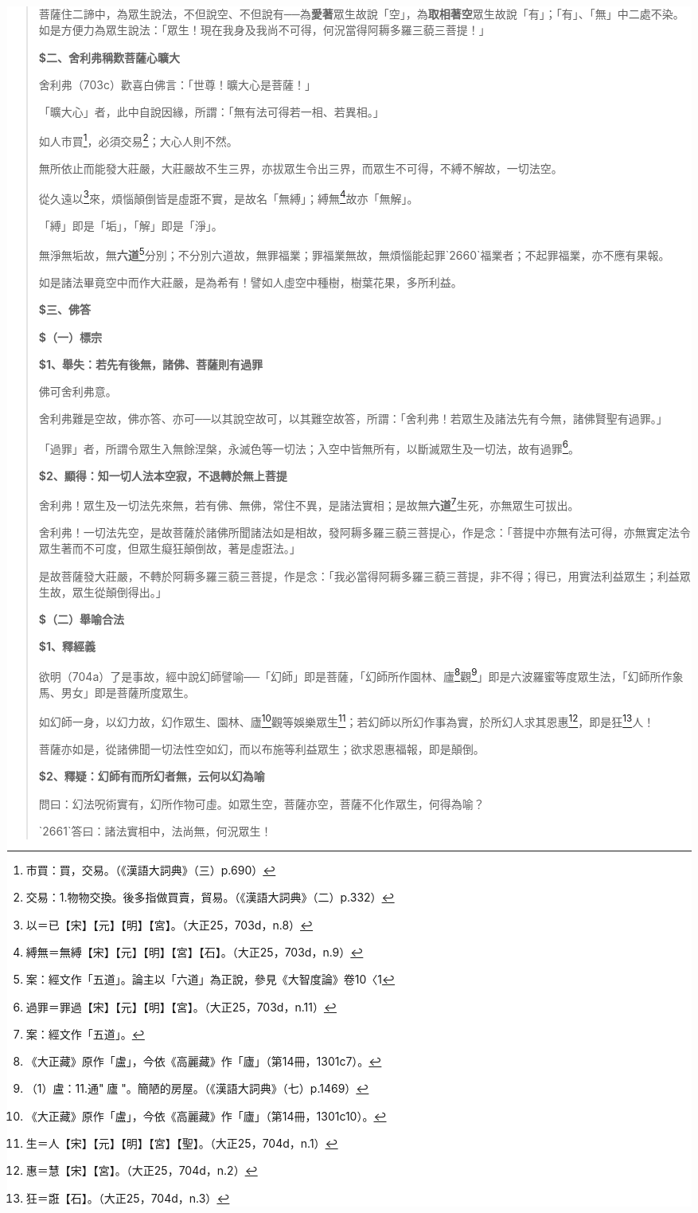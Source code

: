 > 菩薩住二諦中，為眾生說法，不但說空、不但說有──為**愛著**眾生故說「空」，為**取相著空**眾生故說「有」；「有」、「無」中二處不染。如是方便力為眾生說法：「眾生！現在我身及我尚不可得，何況當得阿耨多羅三藐三菩提！」
>
> **\$二、舍利弗稱歎菩薩心曠大**
>
> 舍利弗（703c）歡喜白佛言：「世尊！曠大心是菩薩！」
>
> 「曠大心」者，此中自說因緣，所謂：「無有法可得若一相、若異相。」
>
> 如人市買[^87]，必須交易[^88]；大心人則不然。
>
> 無所依止而能發大莊嚴，大莊嚴故不生三界，亦拔眾生令出三界，而眾生不可得，不縛不解故，一切法空。
>
> 從久遠以[^89]來，煩惱顛倒皆是虛誑不實，是故名「無縛」；縛無[^90]故亦「無解」。
>
> 「縛」即是「垢」，「解」即是「淨」。
>
> 無淨無垢故，無**六道**[^91]分別；不分別六道故，無罪福業；罪福業無故，無煩惱能起罪\`2660\`福業者；不起罪福業，亦不應有果報。
>
> 如是諸法畢竟空中而作大莊嚴，是為希有！譬如人虛空中種樹，樹葉花果，多所利益。
>
> **\$三、佛答**
>
> **\$（一）標宗**
>
> **\$1、舉失：若先有後無，諸佛、菩薩則有過罪**
>
> 佛可舍利弗意。
>
> 舍利弗難是空故，佛亦答、亦可──以其說空故可，以其難空故答，所謂：「舍利弗！若眾生及諸法先有今無，諸佛賢聖有過罪。」
>
> 「過罪」者，所謂令眾生入無餘涅槃，永滅色等一切法；入空中皆無所有，以斷滅眾生及一切法，故有過罪[^92]。
>
> **\$2、顯得：知一切人法本空寂，不退轉於無上菩提**
>
> 舍利弗！眾生及一切法先來無，若有佛、無佛，常住不異，是諸法實相；是故無**六道**[^93]生死，亦無眾生可拔出。
>
> 舍利弗！一切法先空，是故菩薩於諸佛所聞諸法如是相故，發阿耨多羅三藐三菩提心，作是念：「菩提中亦無有法可得，亦無實定法令眾生著而不可度，但眾生癡狂顛倒故，著是虛誑法。」
>
> 是故菩薩發大莊嚴，不轉於阿耨多羅三藐三菩提，作是念：「我必當得阿耨多羅三藐三菩提，非不得；得已，用實法利益眾生；利益眾生故，眾生從顛倒得出。」
>
> **\$（二）舉喻合法**
>
> **\$1、釋經義**
>
> 欲明（704a）了是事故，經中說幻師譬喻──「幻師」即是菩薩，「幻師所作園林、廬[^94]觀[^95]」即是六波羅蜜等度眾生法，「幻師所作象馬、男女」即是菩薩所度眾生。
>
> 如幻師一身，以幻力故，幻作眾生、園林、廬[^96]觀等娛樂眾生[^97]；若幻師以所幻作事為實，於所幻人求其恩惠[^98]，即是狂[^99]人！
>
> 菩薩亦如是，從諸佛聞一切法性空如幻，而以布施等利益眾生；欲求恩惠福報，即是顛倒。
>
> **\$2、釋疑：幻師有而所幻者無，云何以幻為喻**
>
> 問曰：幻法呪術實有，幻所作物可虛。如眾生空，菩薩亦空，菩薩不化作眾生，何得為喻？
>
> \`2661\`答曰：諸法實相中，法尚無，何況眾生！


[^1]: 《大品經義疏》卷10：「\^此品初明以方便故具足菩薩道，故能得佛道名具足。品就第二，以方便故具足菩薩道。中為三：第一、明方便故具足菩薩道能得佛道，二、明習般若故，以本方便，第三、以般若成就故，能化度眾生而無所度。
[^2]: 《大般若波羅蜜多經》卷474〈79 無闕品〉：
[^3]: （1）《放光般若經》卷19〈81 無形品〉：
[^4]: 《大品經義疏》卷10：「\^第二問云：既不壞、不墮則無有，無有則無物，云何習般若？若不習般若，云何得佛道？答：良由了法無性、無取故，既是習是般若得菩提也。\^\^」（卍新續藏24，334a22-24）
[^5]: 能習＋（行）【石】。（大正25，699d，n.17）
[^6]: 《大般若波羅蜜多經》卷474〈79 無闕品〉：
[^7]: 《大般若波羅蜜多經》卷474〈79 無闕品〉：
[^8]: 《大般若波羅蜜多經》卷474〈79
[^9]: 《大般若波羅蜜多經》卷475〈79
[^10]: 《大般若波羅蜜多經》卷475〈79 無闕品〉：
[^11]: 《大般若波羅蜜多經》卷475〈79 無闕品〉：
[^12]: 《大般若波羅蜜多經》卷475〈79 無闕品〉：
[^13]: 住中＝中住【石】。（大正25，700d，n.5）
[^14]: 《大般若波羅蜜多經》卷475〈79 無闕品〉：
[^15]: 《大品經義疏》卷10：
[^16]: 性＝相【宋】【元】【宮】。（大正25，700d，n.7）
[^17]: 《大般若波羅蜜多經》卷475〈79
[^18]: 《大般若波羅蜜多經》卷475〈79
[^19]: 《大般若波羅蜜多經》卷475〈79 無闕品〉：
[^20]: 《大般若波羅蜜多經》卷475〈79 無闕品〉：
[^21]: 《大般若波羅蜜多經》卷475〈79
[^22]: 曠（\^ㄎㄨㄤˋ\^\^）：2.空曠，開闊。3.指廣大，寬廣。（《漢語大詞典》（五），p.842）
[^23]: 性＝法【宋】【元】【明】【宮】。（大正25，700d，n.14）
[^24]: 五＝六【宋】【元】【明】【宮】。（大正25，700d，n.15）
[^25]: 《大般若波羅蜜多經》卷475〈79 無闕品〉：
[^26]: 《大般若波羅蜜多經》卷475〈79 無闕品〉：
[^27]: 〔誓〕－【宋】【元】【明】【宮】【聖】【石】。（大正25，700d，n.19）
[^28]: 已＝以【石】。（大正25，700d，n.20）
[^29]: （1）《高麗藏》作「十四空」（第14冊，1297a13）。
[^30]: 背捨＝解脫【宋】【元】【明】【宮】。（大正25，700d，n.21）
[^31]: 《大般若波羅蜜多經》卷475〈79 無闕品〉：
[^32]: 《大品經義疏》卷10：
[^33]: 《大般若波羅蜜多經》卷475〈79 無闕品〉：
[^34]: 《大品經義疏》卷10：
[^35]: （更）＋受【元】【明】。（大正25，701d，n.1）
[^36]: 《大般若波羅蜜多經》卷475〈79
[^37]: 《大品經義疏》卷10：
[^38]: 當＝等【宋】【元】【明】【宮】【聖】【石】。（大正25，701d，n.5）
[^39]: 《大般若波羅蜜多經》卷475〈79
[^40]: （不）＋作【宋】【元】【明】【宮】。（大正25，701d，n.6）
[^41]: 〔不〕－【宋】【宮】。（大正25，701d，n.7）
[^42]: 相＋（空）【宋】【元】【明】【宮】。（大正25，701d，n.8）
[^43]: 嚮＝響【宋】【元】【明】【宮】。（大正25，701d，n.9）
[^44]: 《大般若波羅蜜多經》卷475〈79 無闕品〉：
[^45]: 自身＝身自【宋】【宮】。（大正25，701d，n.10）
[^46]: 肌＝𦘺【石】。（大正25，701d，n.11）
[^47]: 物＝法【宋】【宮】。（大正25，701d，n.12）
[^48]: 成＝乘【元】【明】。（大正25，701d，n.13）
[^49]: 〔汝〕－【宋】【宮】，汝＋（等以）【元】【明】。（大正25，701d，n.14）
[^50]: 〔汝〕－【元】【明】。（大正25，701d，n.15）
[^51]: 《大般若波羅蜜多經》卷475〈79 無闕品〉：
[^52]: 尚＝當【聖】。（大正25，701d，n.16）
[^53]: 《大般若波羅蜜多經》卷475〈79
[^54]: 〔如〕－【宋】【元】【明】【宮】【聖】。（大正25，701d，n.17）
[^55]: 《大般若波羅蜜多經》卷475〈79 無闕品〉：
[^56]: 亦＝心【宋】【元】【明】【宮】。（大正25，701d，n.18）
[^57]: 《大般若波羅蜜多經》卷475〈79 無闕品〉：
[^58]: 得＝般【石】。（大正25，702d，n.1）
[^59]: 具＋（足）【元】【明】＊\[＊1\]。（大正25，702d，n.2）
[^60]: 《大般若波羅蜜多經》卷475〈79 無闕品〉：
[^61]: 《大品經義疏》卷10：
[^62]: 〔以〕－【宋】【宮】【聖】。（大正25，702d，n.3）
[^63]: 住＝行【宋】【元】【明】【宮】。（大正25，702d，n.4）
[^64]: 《大般若波羅蜜多經》卷475〈79 無闕品〉：
[^65]: 如＝與【明】。（大正25，702d，n.5）
[^66]: （有）＋物【石】。（大正25，702d，n.6）
[^67]: 法果＝法【宋】【元】【明】【宮】，＝果【聖】。（大正25，702d，n.7）
[^68]: 及＝乃至【宋】【元】【明】【宮】。（大正25，702d，n.8）
[^69]: 《大般若波羅蜜多經》卷475〈79 無闕品〉：
[^70]: 〔少〕－【宋】【宮】。（大正25，702d，n.9）
[^71]: 〔我〕－【宋】【元】【明】【宮】。（大正25，702d，n10）
[^72]: 善＋（道）【宋】【元】【明】【宮】。（大正25，702d，n.11）
[^73]: 《大般若波羅蜜多經》卷475〈79 無闕品〉：
[^74]: （諸）＋尸【石】。（大正25，702d，n.12）
[^75]: 《正觀》（6），p.215：《大智度論》卷90（大正25，695c4-14）。
[^76]: 《大智度論》卷33〈1 序品〉：
[^77]: 著＝相【宋】【宮】。（大正25，702d，n.16）
[^78]: （見）＋常【元】【明】。（大正25，702d，n.17）
[^79]: 印順法師，《中國禪宗史》，p.384：
[^80]: 《大智度論》卷1〈1 序品〉：
[^81]: 《中論》卷1〈1 觀因緣品〉（青目釋）：
[^82]: 《正觀》（6），p.215：參見《大智度論》卷12（大正25，147b8-148a22）、卷15（大正25，171a5-b15）、卷31（大正25，291c21-292a28）、卷36（大正25，326b20-c29）、卷41（大正25，358a17-c8）、卷89（大正25，691a1-b8）。
[^83]: 〔波羅蜜〕－【宋】【元】【明】【宮】【聖】。（大正25，703d，n.1）
[^84]: 勝法＝法勝【石】。（大正25，703d，n.3）
[^85]: 三＝二【宮】。（大正25，703d，n.6）
[^86]: 今＝令【聖】【石】。（大正25，703d，n.7）
[^87]: 市買：買，交易。（《漢語大詞典》（三）p.690）
[^88]: 交易：1.物物交換。後多指做買賣，貿易。（《漢語大詞典》（二）p.332）
[^89]: 以＝已【宋】【元】【明】【宮】。（大正25，703d，n.8）
[^90]: 縛無＝無縛【宋】【元】【明】【宮】【石】。（大正25，703d，n.9）
[^91]: 案：經文作「五道」。論主以「六道」為正說，參見《大智度論》卷10〈1
[^92]: 過罪＝罪過【宋】【元】【明】【宮】。（大正25，703d，n.11）
[^93]: 案：經文作「五道」。
[^94]: 《大正藏》原作「盧」，今依《高麗藏》作「廬」（第14冊，1301c7）。
[^95]: （1）盧：11.通" 廬 "。簡陋的房屋。（《漢語大詞典》（七）p.1469）
[^96]: 《大正藏》原作「盧」，今依《高麗藏》作「廬」（第14冊，1301c10）。
[^97]: 生＝人【宋】【元】【明】【宮】【聖】。（大正25，704d，n.1）
[^98]: 惠＝慧【宋】【宮】。（大正25，704d，n.2）
[^99]: 狂＝誑【石】。（大正25，704d，n.3）
[^100]: 何＝所【石】。（大正25，704d，n.4）
[^101]: 也＝耶【元】【明】。（大正25，704d，n.5）
[^102]: 汝曹：你們。（《漢語大詞典》（五），p.940）
[^103]: 善＝是【石】。（大正25，704d，n.10）
[^104]: 濡＝軟【宋】【元】【明】【宮】。（大正25，704d，n.11）
[^105]: 姓＝性【宋】【元】【宮】。（大正25，704d，n.12）
[^106]: 咄（\^ㄉㄨㄛˋ\^\^）：1.呵叱。2.指呵叱聲。3.嘆詞。（《漢語大詞典》（三），p.313）
[^107]: 當＝能【宋】【元】【明】【明】。（大正25，704d，n.13）
[^108]: 他＋（人）【宋】【元】【明】【宮】【聖】【石】。（大正25，704d，n.14）
[^109]: 作＝得【宋】【元】【明】【宮】。（大正25，704d，n.15）
[^110]: 〔種〕－【石】。（大正25，704d，n.16）
[^111]: 因＋（緣）【宋】【元】【明】【宮】。（大正25，704d，n.17）
[^112]: 稱（\^ㄔㄣˋ\^\^）意：合乎心意。（《漢語大詞典》（八），p.117）
[^113]: 《大智度論》卷59〈37 校量舍利品〉：
[^114]: 佛圖：1.佛塔。參見「浮圖」、「浮屠」。2.佛寺。（《漢語大詞典》（一），p.1292）
[^115]: 皆＋（悉）【石】。（大正25，705d，n.2）
[^116]: 《十誦律》卷34：
[^117]: 處分：1.處理，處置。2.調度，指揮。（《漢語大詞典》（八）p.837）
[^118]: 能＝當【宋】【元】【明】【宮】。（大正25，705d，n.4）
[^119]: 戶＝門【宋】【元】【明】【宮】【石】＊\[＊1\]。（大正25，705d，n.5）
[^120]: 熟：12.表示程度深。（《漢語大詞典》（七）p.242）
[^121]: 雲集：形容從四面八方迅速集合在一起。（《漢語大詞典》（十一）p.651）
[^122]: 怪：1.奇異，罕見。3.驚異，覺得奇怪。（《漢語大詞典》（七）p.483）
[^123]: 另參見《百喻經》卷3（64經）（大正4，552c1-12）。
[^124]: 鬪諍＝諍鬪【宋】【元】【明】【宮】。（大正25，705d，n.6）
[^125]: 愚＝牛【元】【石】。（大正25，705d，n.7）
[^126]: 地理：如安息國諸邊地生者，皆是人身，愚不可教化。（導師《大智度論筆記》［H028］p.422）
[^127]: 支＝肢【元】【明】。（大正25，705d，n.8）
[^128]: 盲聾＝聾盲【石】。（大正25，705d，n.9）
[^129]: 啞＝瘂【宋】【元】【明】【宮】。（大正25，705d，n.10）
[^130]: （1）《十誦律》卷40：
[^131]: 《釋氏要覽》卷3：「\^禪鎮，木版為之，形量似笏，中作孔，施細串於耳下，頭戴，去額四指。坐禪人若昏睡頭傾，則墮以自警。\^\^」（大正54，297b7-9）
[^132]: （1）照＝詔【宋】【元】【明】【宮】。（大正25，705d，n.11）
[^133]: 是汝＝如自【宋】【元】【明】【宮】。（大正25，705d，n.12）